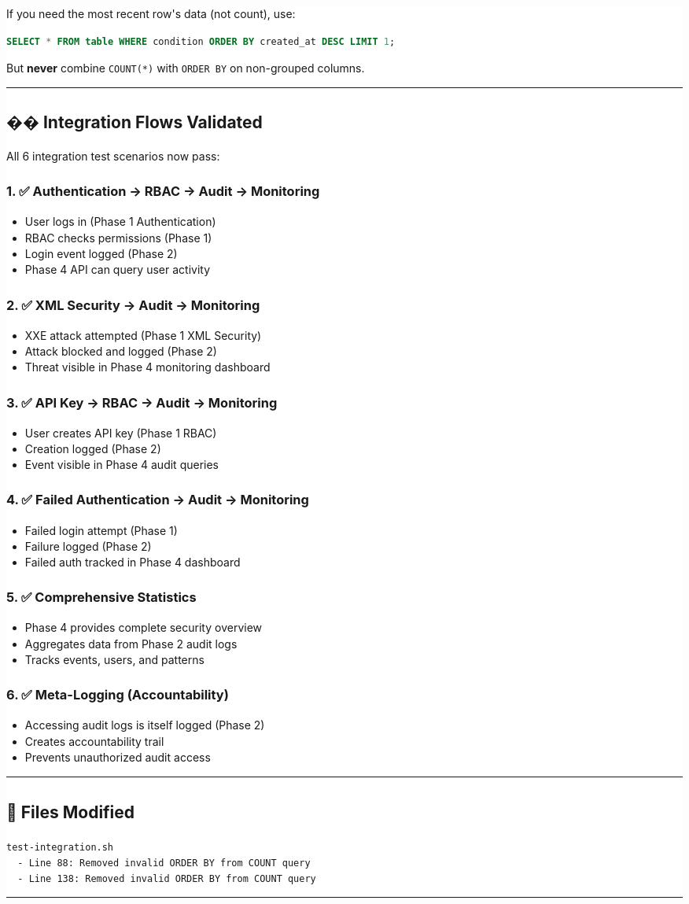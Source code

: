 If you need the most recent row's data (not count), use:
```sql
SELECT * FROM table WHERE condition ORDER BY created_at DESC LIMIT 1;
```

But **never** combine `COUNT(*)` with `ORDER BY` on non-grouped columns.

---

## �� Integration Flows Validated

All 6 integration test scenarios now pass:

### 1. ✅ Authentication → RBAC → Audit → Monitoring
- User logs in (Phase 1 Authentication)
- RBAC checks permissions (Phase 1)
- Login event logged (Phase 2)
- Phase 4 API can query user activity

### 2. ✅ XML Security → Audit → Monitoring
- XXE attack attempted (Phase 1 XML Security)
- Attack blocked and logged (Phase 2)
- Threat visible in Phase 4 monitoring dashboard

### 3. ✅ API Key → RBAC → Audit → Monitoring
- User creates API key (Phase 1 RBAC)
- Creation logged (Phase 2)
- Event visible in Phase 4 audit queries

### 4. ✅ Failed Authentication → Audit → Monitoring
- Failed login attempt (Phase 1)
- Failure logged (Phase 2)
- Failed auth tracked in Phase 4 dashboard

### 5. ✅ Comprehensive Statistics
- Phase 4 provides complete security overview
- Aggregates data from Phase 2 audit logs
- Tracks events, users, and patterns

### 6. ✅ Meta-Logging (Accountability)
- Accessing audit logs is itself logged (Phase 2)
- Creates accountability trail
- Prevents unauthorized audit access

---

## 📁 Files Modified

```
test-integration.sh
  - Line 88: Removed invalid ORDER BY from COUNT query
  - Line 138: Removed invalid ORDER BY from COUNT query
```

---